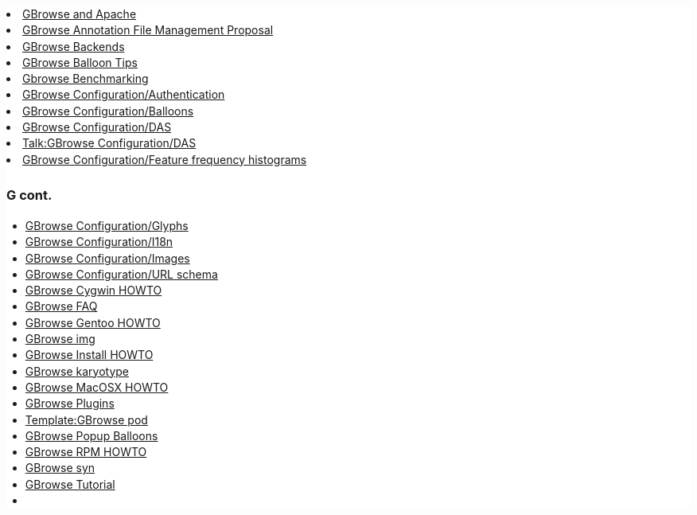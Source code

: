 <li><a href="GBrowse_and_Apache" title="GBrowse and Apache">GBrowse and
Apache</a></li>
<li><a href="GBrowse_Annotation_File_Management_Proposal"
title="GBrowse Annotation File Management Proposal">GBrowse Annotation
File Management Proposal</a></li>
<li><a href="GBrowse_Backends" title="GBrowse Backends">GBrowse
Backends</a></li>
<li><span class="redirect-in-category"><a href="GBrowse_Balloon_Tips"
class="mw-redirect" title="GBrowse Balloon Tips">GBrowse Balloon
Tips</a></span></li>
<li><a href="Gbrowse_Benchmarking" title="Gbrowse Benchmarking">Gbrowse
Benchmarking</a></li>
<li><a href="GBrowse_Configuration/Authentication"
title="GBrowse Configuration/Authentication">GBrowse
Configuration/Authentication</a></li>
<li><a href="GBrowse_Configuration/Balloons"
title="GBrowse Configuration/Balloons">GBrowse
Configuration/Balloons</a></li>
<li><a href="GBrowse_Configuration/DAS"
title="GBrowse Configuration/DAS">GBrowse Configuration/DAS</a></li>
<li><a href="Talk:GBrowse_Configuration/DAS"
title="Talk:GBrowse Configuration/DAS">Talk:GBrowse
Configuration/DAS</a></li>
<li><a href="GBrowse_Configuration/Feature_frequency_histograms"
title="GBrowse Configuration/Feature frequency histograms">GBrowse
Configuration/Feature frequency histograms</a></li>
</ul></td>
<td style="width: 33.3%"><h3 id="g-cont.">G cont.</h3>
<ul>
<li><a href="GBrowse_Configuration/Glyphs"
title="GBrowse Configuration/Glyphs">GBrowse
Configuration/Glyphs</a></li>
<li><a href="GBrowse_Configuration/I18n"
title="GBrowse Configuration/I18n">GBrowse Configuration/I18n</a></li>
<li><a href="GBrowse_Configuration/Images"
title="GBrowse Configuration/Images">GBrowse
Configuration/Images</a></li>
<li><a href="GBrowse_Configuration/URL_schema"
title="GBrowse Configuration/URL schema">GBrowse Configuration/URL
schema</a></li>
<li><a href="GBrowse_Cygwin_HOWTO" title="GBrowse Cygwin HOWTO">GBrowse
Cygwin HOWTO</a></li>
<li><a href="GBrowse_FAQ" title="GBrowse FAQ">GBrowse FAQ</a></li>
<li><a href="GBrowse_Gentoo_HOWTO" title="GBrowse Gentoo HOWTO">GBrowse
Gentoo HOWTO</a></li>
<li><a href="GBrowse_img" title="GBrowse img">GBrowse img</a></li>
<li><a href="GBrowse_Install_HOWTO"
title="GBrowse Install HOWTO">GBrowse Install HOWTO</a></li>
<li><a href="GBrowse_karyotype" title="GBrowse karyotype">GBrowse
karyotype</a></li>
<li><a href="GBrowse_MacOSX_HOWTO" title="GBrowse MacOSX HOWTO">GBrowse
MacOSX HOWTO</a></li>
<li><a href="GBrowse_Plugins" title="GBrowse Plugins">GBrowse
Plugins</a></li>
<li><a href="Template:GBrowse_pod"
title="Template:GBrowse pod">Template:GBrowse pod</a></li>
<li><a href="GBrowse_Popup_Balloons"
title="GBrowse Popup Balloons">GBrowse Popup Balloons</a></li>
<li><a href="GBrowse_RPM_HOWTO" title="GBrowse RPM HOWTO">GBrowse RPM
HOWTO</a></li>
<li><a href="GBrowse_syn.1" title="GBrowse syn">GBrowse syn</a></li>
<li><a href="GBrowse_Tutorial" title="GBrowse Tutorial">GBrowse
Tutorial</a></li>
<li><a href="GBrowse_Tutorial_2012"